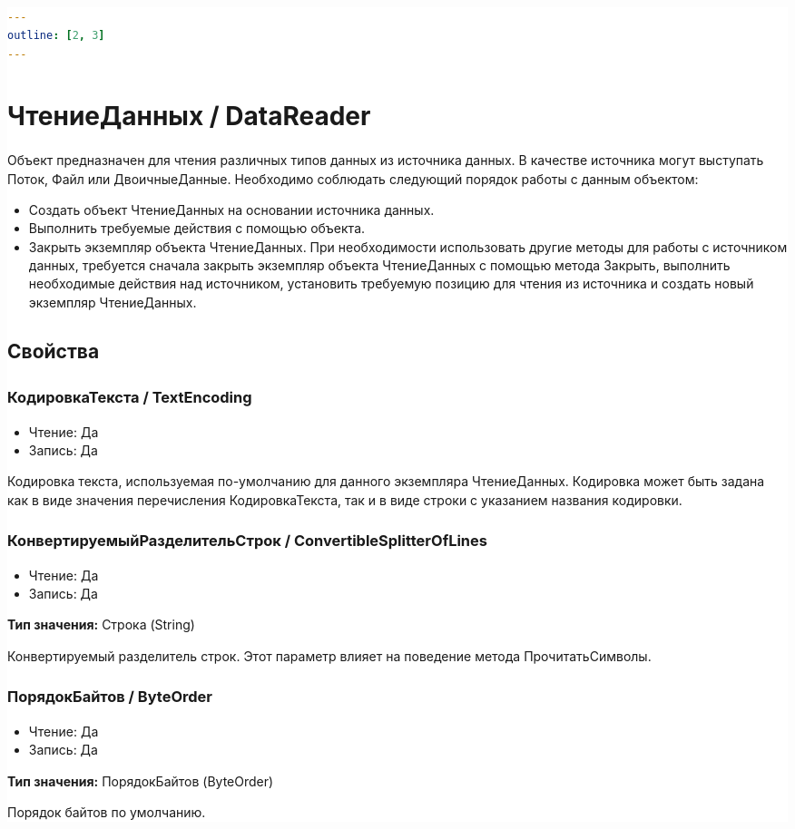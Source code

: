 ```yaml
---
outline: [2, 3]
---
```


# ЧтениеДанных / DataReader


Объект предназначен для чтения различных типов данных из источника данных. В качестве источника могут выступать Поток, Файл или ДвоичныеДанные.
Необходимо соблюдать следующий порядок работы с данным объектом:
 - Создать объект ЧтениеДанных на основании источника данных.
 - Выполнить требуемые действия с помощью объекта.
 - Закрыть экземпляр объекта ЧтениеДанных.
При необходимости использовать другие методы для работы с источником данных, требуется сначала закрыть экземпляр объекта ЧтениеДанных с помощью метода Закрыть, выполнить необходимые действия над источником, установить требуемую позицию для чтения из источника и создать новый экземпляр ЧтениеДанных.


## Свойства


### КодировкаТекста / TextEncoding

* Чтение: Да
* Запись: Да

Кодировка текста, используемая по-умолчанию для данного экземпляра ЧтениеДанных.
Кодировка может быть задана как в виде значения перечисления КодировкаТекста, так и в виде строки с указанием названия кодировки.


### КонвертируемыйРазделительСтрок / ConvertibleSplitterOfLines

* Чтение: Да
* Запись: Да

**Тип значения:** Строка (String)


Конвертируемый разделитель строк. Этот параметр влияет на поведение метода ПрочитатьСимволы.


### ПорядокБайтов / ByteOrder

* Чтение: Да
* Запись: Да

**Тип значения:** ПорядокБайтов (ByteOrder)


Порядок байтов по умолчанию.

